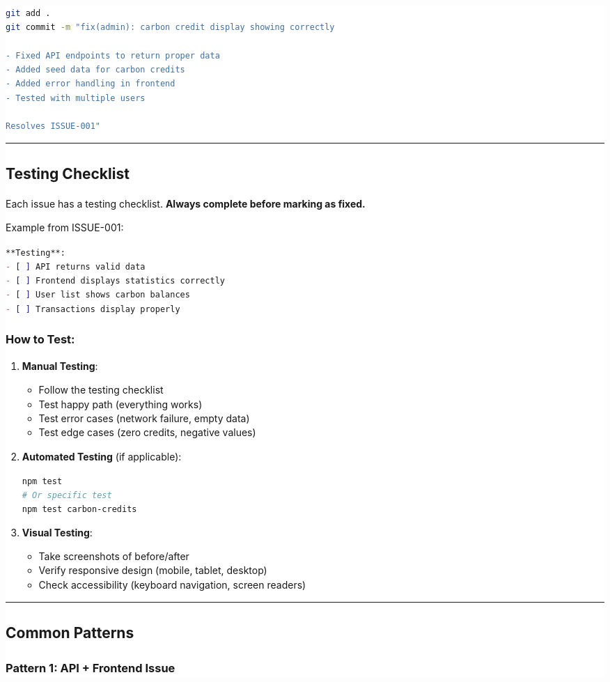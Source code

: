 ```bash
git add .
git commit -m "fix(admin): carbon credit display showing correctly

- Fixed API endpoints to return proper data
- Added seed data for carbon credits
- Added error handling in frontend
- Tested with multiple users

Resolves ISSUE-001"
```

---

## Testing Checklist

Each issue has a testing checklist. **Always complete before marking as fixed.**

Example from ISSUE-001:

```markdown
**Testing**:
- [ ] API returns valid data
- [ ] Frontend displays statistics correctly
- [ ] User list shows carbon balances
- [ ] Transactions display properly
```

### How to Test:

1. **Manual Testing**:
   - Follow the testing checklist
   - Test happy path (everything works)
   - Test error cases (network failure, empty data)
   - Test edge cases (zero credits, negative values)

2. **Automated Testing** (if applicable):
   ```bash
   npm test
   # Or specific test
   npm test carbon-credits
   ```

3. **Visual Testing**:
   - Take screenshots of before/after
   - Verify responsive design (mobile, tablet, desktop)
   - Check accessibility (keyboard navigation, screen readers)

---

## Common Patterns

### Pattern 1: API + Frontend Issue

